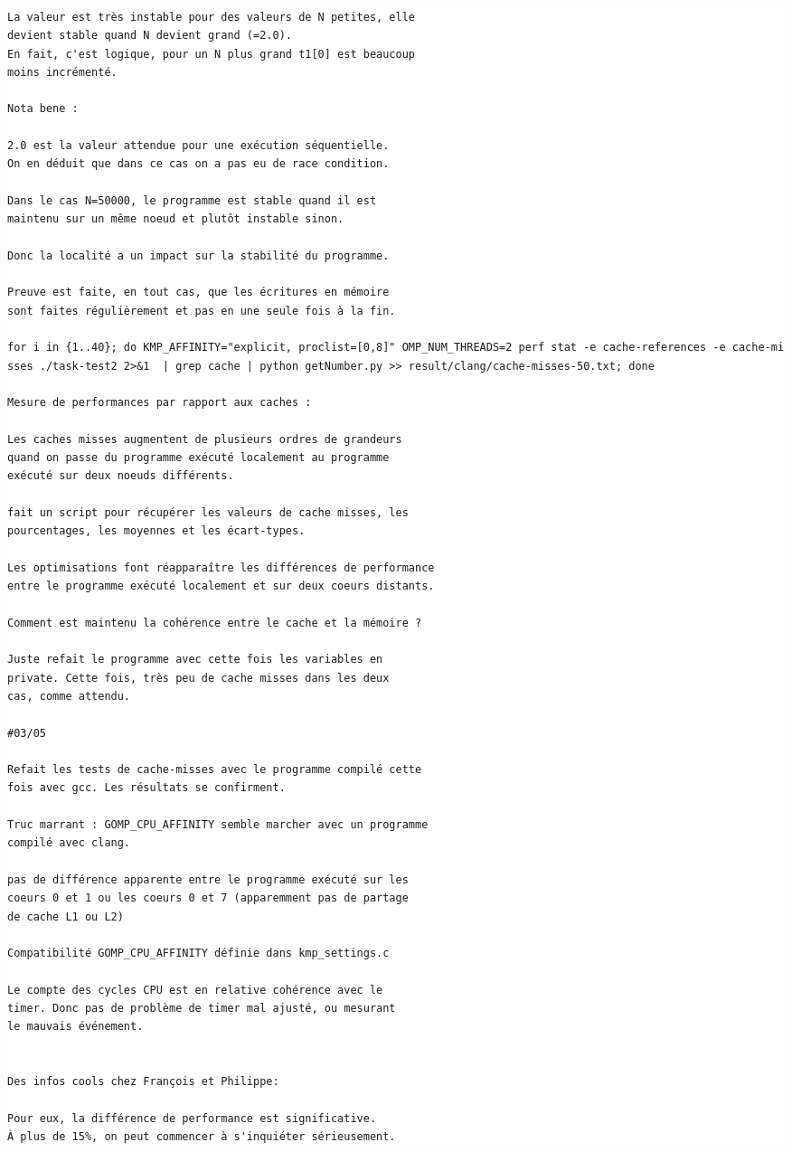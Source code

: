 ```
La valeur est très instable pour des valeurs de N petites, elle
devient stable quand N devient grand (=2.0).
En fait, c'est logique, pour un N plus grand t1[0] est beaucoup
moins incrémenté.

Nota bene : 

2.0 est la valeur attendue pour une exécution séquentielle.
On en déduit que dans ce cas on a pas eu de race condition.

Dans le cas N=50000, le programme est stable quand il est
maintenu sur un même noeud et plutôt instable sinon.

Donc la localité a un impact sur la stabilité du programme.

Preuve est faite, en tout cas, que les écritures en mémoire
sont faites régulièrement et pas en une seule fois à la fin.

for i in {1..40}; do KMP_AFFINITY="explicit, proclist=[0,8]" OMP_NUM_THREADS=2 perf stat -e cache-references -e cache-misses ./task-test2 2>&1  | grep cache | python getNumber.py >> result/clang/cache-misses-50.txt; done

Mesure de performances par rapport aux caches :

Les caches misses augmentent de plusieurs ordres de grandeurs
quand on passe du programme exécuté localement au programme
exécuté sur deux noeuds différents.

fait un script pour récupérer les valeurs de cache misses, les
pourcentages, les moyennes et les écart-types.

Les optimisations font réapparaître les différences de performance
entre le programme exécuté localement et sur deux coeurs distants.

Comment est maintenu la cohérence entre le cache et la mémoire ?

Juste refait le programme avec cette fois les variables en
private. Cette fois, très peu de cache misses dans les deux
cas, comme attendu.

#03/05

Refait les tests de cache-misses avec le programme compilé cette
fois avec gcc. Les résultats se confirment.

Truc marrant : GOMP_CPU_AFFINITY semble marcher avec un programme
compilé avec clang.

pas de différence apparente entre le programme exécuté sur les
coeurs 0 et 1 ou les coeurs 0 et 7 (apparemment pas de partage
de cache L1 ou L2)

Compatibilité GOMP_CPU_AFFINITY définie dans kmp_settings.c

Le compte des cycles CPU est en relative cohérence avec le
timer. Donc pas de problème de timer mal ajusté, ou mesurant
le mauvais événement.


Des infos cools chez François et Philippe:

Pour eux, la différence de performance est significative.
À plus de 15%, on peut commencer à s'inquiéter sérieusement.
```